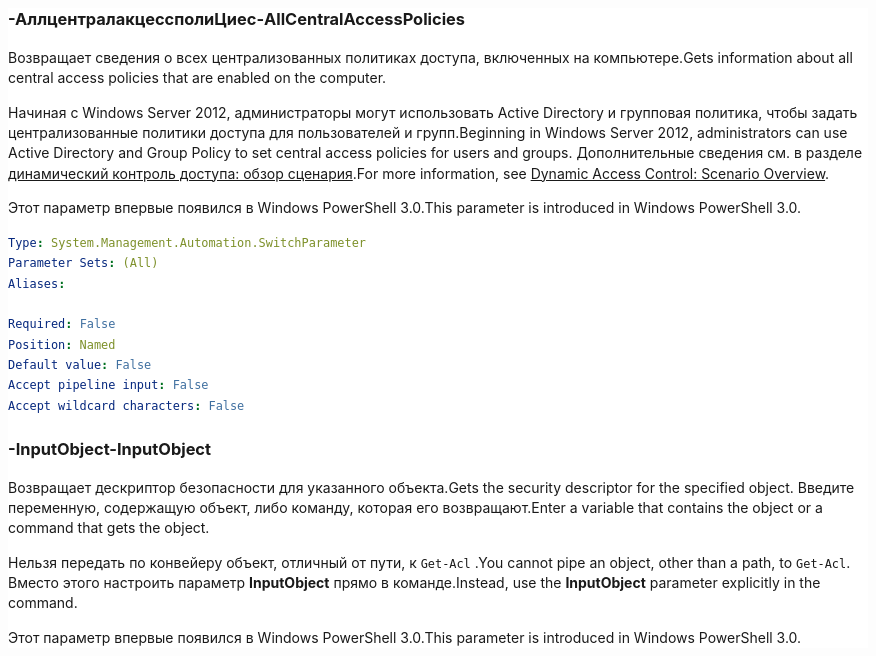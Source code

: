 ### <span data-ttu-id="c05ce-161">-АллцентралакцессполиЦиес</span><span class="sxs-lookup"><span data-stu-id="c05ce-161">-AllCentralAccessPolicies</span></span>

<span data-ttu-id="c05ce-162">Возвращает сведения о всех централизованных политиках доступа, включенных на компьютере.</span><span class="sxs-lookup"><span data-stu-id="c05ce-162">Gets information about all central access policies that are enabled on the computer.</span></span>

<span data-ttu-id="c05ce-163">Начиная с Windows Server 2012, администраторы могут использовать Active Directory и групповая политика, чтобы задать централизованные политики доступа для пользователей и групп.</span><span class="sxs-lookup"><span data-stu-id="c05ce-163">Beginning in Windows Server 2012, administrators can use Active Directory and Group Policy to set central access policies for users and groups.</span></span> <span data-ttu-id="c05ce-164">Дополнительные сведения см. в разделе [динамический контроль доступа: обзор сценария](/windows-server/identity/solution-guides/dynamic-access-control--scenario-overview).</span><span class="sxs-lookup"><span data-stu-id="c05ce-164">For more information, see [Dynamic Access Control: Scenario Overview](/windows-server/identity/solution-guides/dynamic-access-control--scenario-overview).</span></span>

<span data-ttu-id="c05ce-165">Этот параметр впервые появился в Windows PowerShell 3.0.</span><span class="sxs-lookup"><span data-stu-id="c05ce-165">This parameter is introduced in Windows PowerShell 3.0.</span></span>

```yaml
Type: System.Management.Automation.SwitchParameter
Parameter Sets: (All)
Aliases:

Required: False
Position: Named
Default value: False
Accept pipeline input: False
Accept wildcard characters: False
```

### <span data-ttu-id="c05ce-166">-InputObject</span><span class="sxs-lookup"><span data-stu-id="c05ce-166">-InputObject</span></span>

<span data-ttu-id="c05ce-167">Возвращает дескриптор безопасности для указанного объекта.</span><span class="sxs-lookup"><span data-stu-id="c05ce-167">Gets the security descriptor for the specified object.</span></span> <span data-ttu-id="c05ce-168">Введите переменную, содержащую объект, либо команду, которая его возвращают.</span><span class="sxs-lookup"><span data-stu-id="c05ce-168">Enter a variable that contains the object or a command that gets the object.</span></span>

<span data-ttu-id="c05ce-169">Нельзя передать по конвейеру объект, отличный от пути, к `Get-Acl` .</span><span class="sxs-lookup"><span data-stu-id="c05ce-169">You cannot pipe an object, other than a path, to `Get-Acl`.</span></span> <span data-ttu-id="c05ce-170">Вместо этого настроить параметр **InputObject** прямо в команде.</span><span class="sxs-lookup"><span data-stu-id="c05ce-170">Instead, use the **InputObject** parameter explicitly in the command.</span></span>

<span data-ttu-id="c05ce-171">Этот параметр впервые появился в Windows PowerShell 3.0.</span><span class="sxs-lookup"><span data-stu-id="c05ce-171">This parameter is introduced in Windows PowerShell 3.0.</span></span>
